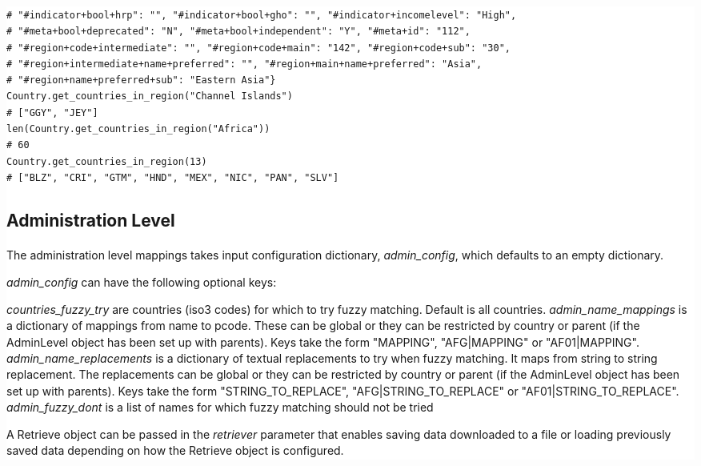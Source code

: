     # "#indicator+bool+hrp": "", "#indicator+bool+gho": "", "#indicator+incomelevel": "High",
    # "#meta+bool+deprecated": "N", "#meta+bool+independent": "Y", "#meta+id": "112",
    # "#region+code+intermediate": "", "#region+code+main": "142", "#region+code+sub": "30",
    # "#region+intermediate+name+preferred": "", "#region+main+name+preferred": "Asia",
    # "#region+name+preferred+sub": "Eastern Asia"}
    Country.get_countries_in_region("Channel Islands")
    # ["GGY", "JEY"]
    len(Country.get_countries_in_region("Africa"))
    # 60
    Country.get_countries_in_region(13)
    # ["BLZ", "CRI", "GTM", "HND", "MEX", "NIC", "PAN", "SLV"]

## Administration Level

The administration level mappings takes input configuration dictionary,
*admin_config*, which defaults to an empty dictionary.

*admin_config* can have the following optional keys:

*countries_fuzzy_try* are countries (iso3 codes) for which to try fuzzy
matching. Default is all countries.
*admin_name_mappings* is a dictionary of mappings from name to pcode. These can
be global or they can be restricted by country or parent (if the AdminLevel
object has been set up with parents). Keys take the form "MAPPING",
"AFG|MAPPING" or "AF01|MAPPING".
*admin_name_replacements* is a dictionary of textual replacements to try when
fuzzy matching. It maps from string to string replacement. The replacements can
be global or they can be restricted by country or parent (if the AdminLevel
object has been set up with parents). Keys take the form "STRING_TO_REPLACE",
"AFG|STRING_TO_REPLACE" or "AF01|STRING_TO_REPLACE".
*admin_fuzzy_dont* is a list of names for which fuzzy matching should not be
tried

A Retrieve object can be passed in the *retriever* parameter that enables
saving data downloaded to a file or loading previously saved data depending
on how the Retrieve object is configured.
